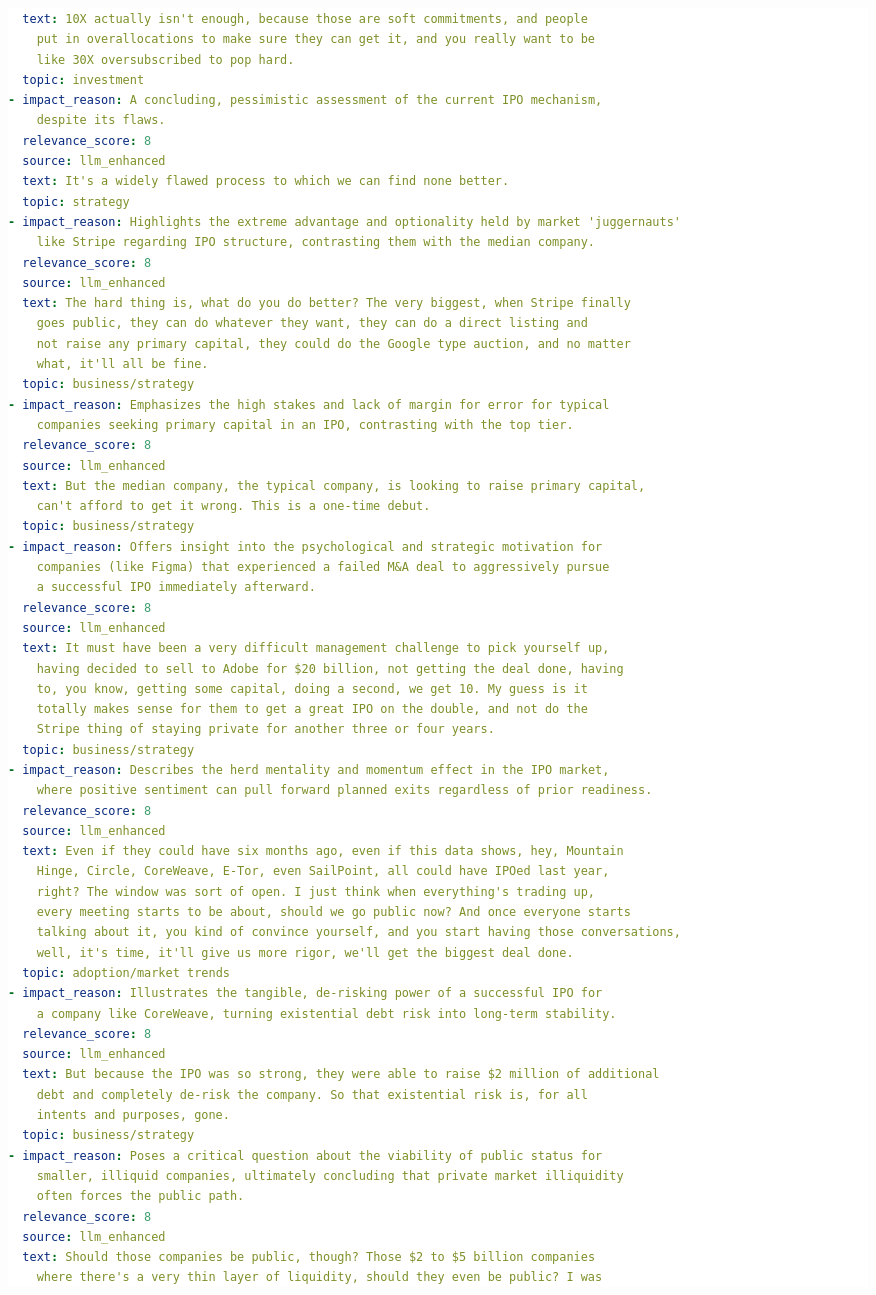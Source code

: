 ```yaml
  text: 10X actually isn't enough, because those are soft commitments, and people
    put in overallocations to make sure they can get it, and you really want to be
    like 30X oversubscribed to pop hard.
  topic: investment
- impact_reason: A concluding, pessimistic assessment of the current IPO mechanism,
    despite its flaws.
  relevance_score: 8
  source: llm_enhanced
  text: It's a widely flawed process to which we can find none better.
  topic: strategy
- impact_reason: Highlights the extreme advantage and optionality held by market 'juggernauts'
    like Stripe regarding IPO structure, contrasting them with the median company.
  relevance_score: 8
  source: llm_enhanced
  text: The hard thing is, what do you do better? The very biggest, when Stripe finally
    goes public, they can do whatever they want, they can do a direct listing and
    not raise any primary capital, they could do the Google type auction, and no matter
    what, it'll all be fine.
  topic: business/strategy
- impact_reason: Emphasizes the high stakes and lack of margin for error for typical
    companies seeking primary capital in an IPO, contrasting with the top tier.
  relevance_score: 8
  source: llm_enhanced
  text: But the median company, the typical company, is looking to raise primary capital,
    can't afford to get it wrong. This is a one-time debut.
  topic: business/strategy
- impact_reason: Offers insight into the psychological and strategic motivation for
    companies (like Figma) that experienced a failed M&A deal to aggressively pursue
    a successful IPO immediately afterward.
  relevance_score: 8
  source: llm_enhanced
  text: It must have been a very difficult management challenge to pick yourself up,
    having decided to sell to Adobe for $20 billion, not getting the deal done, having
    to, you know, getting some capital, doing a second, we get 10. My guess is it
    totally makes sense for them to get a great IPO on the double, and not do the
    Stripe thing of staying private for another three or four years.
  topic: business/strategy
- impact_reason: Describes the herd mentality and momentum effect in the IPO market,
    where positive sentiment can pull forward planned exits regardless of prior readiness.
  relevance_score: 8
  source: llm_enhanced
  text: Even if they could have six months ago, even if this data shows, hey, Mountain
    Hinge, Circle, CoreWeave, E-Tor, even SailPoint, all could have IPOed last year,
    right? The window was sort of open. I just think when everything's trading up,
    every meeting starts to be about, should we go public now? And once everyone starts
    talking about it, you kind of convince yourself, and you start having those conversations,
    well, it's time, it'll give us more rigor, we'll get the biggest deal done.
  topic: adoption/market trends
- impact_reason: Illustrates the tangible, de-risking power of a successful IPO for
    a company like CoreWeave, turning existential debt risk into long-term stability.
  relevance_score: 8
  source: llm_enhanced
  text: But because the IPO was so strong, they were able to raise $2 million of additional
    debt and completely de-risk the company. So that existential risk is, for all
    intents and purposes, gone.
  topic: business/strategy
- impact_reason: Poses a critical question about the viability of public status for
    smaller, illiquid companies, ultimately concluding that private market illiquidity
    often forces the public path.
  relevance_score: 8
  source: llm_enhanced
  text: Should those companies be public, though? Those $2 to $5 billion companies
    where there's a very thin layer of liquidity, should they even be public? I was
```